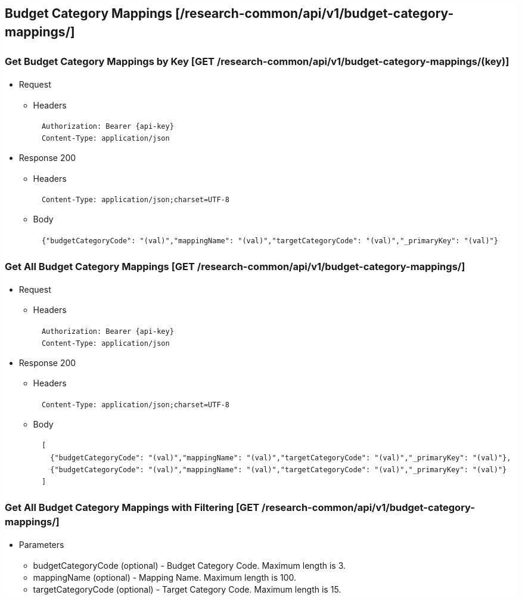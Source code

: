 ## Budget Category Mappings [/research-common/api/v1/budget-category-mappings/]

### Get Budget Category Mappings by Key [GET /research-common/api/v1/budget-category-mappings/(key)]
	 
+ Request

    + Headers

            Authorization: Bearer {api-key}
            Content-Type: application/json

+ Response 200
    + Headers

            Content-Type: application/json;charset=UTF-8

    + Body
    
            {"budgetCategoryCode": "(val)","mappingName": "(val)","targetCategoryCode": "(val)","_primaryKey": "(val)"}

### Get All Budget Category Mappings [GET /research-common/api/v1/budget-category-mappings/]
	 
+ Request

    + Headers

            Authorization: Bearer {api-key}
            Content-Type: application/json

+ Response 200
    + Headers

            Content-Type: application/json;charset=UTF-8

    + Body
    
            [
              {"budgetCategoryCode": "(val)","mappingName": "(val)","targetCategoryCode": "(val)","_primaryKey": "(val)"},
              {"budgetCategoryCode": "(val)","mappingName": "(val)","targetCategoryCode": "(val)","_primaryKey": "(val)"}
            ]

### Get All Budget Category Mappings with Filtering [GET /research-common/api/v1/budget-category-mappings/]
    
+ Parameters

    + budgetCategoryCode (optional) - Budget Category Code. Maximum length is 3.
    + mappingName (optional) - Mapping Name. Maximum length is 100.
    + targetCategoryCode (optional) - Target Category Code. Maximum length is 15.

            